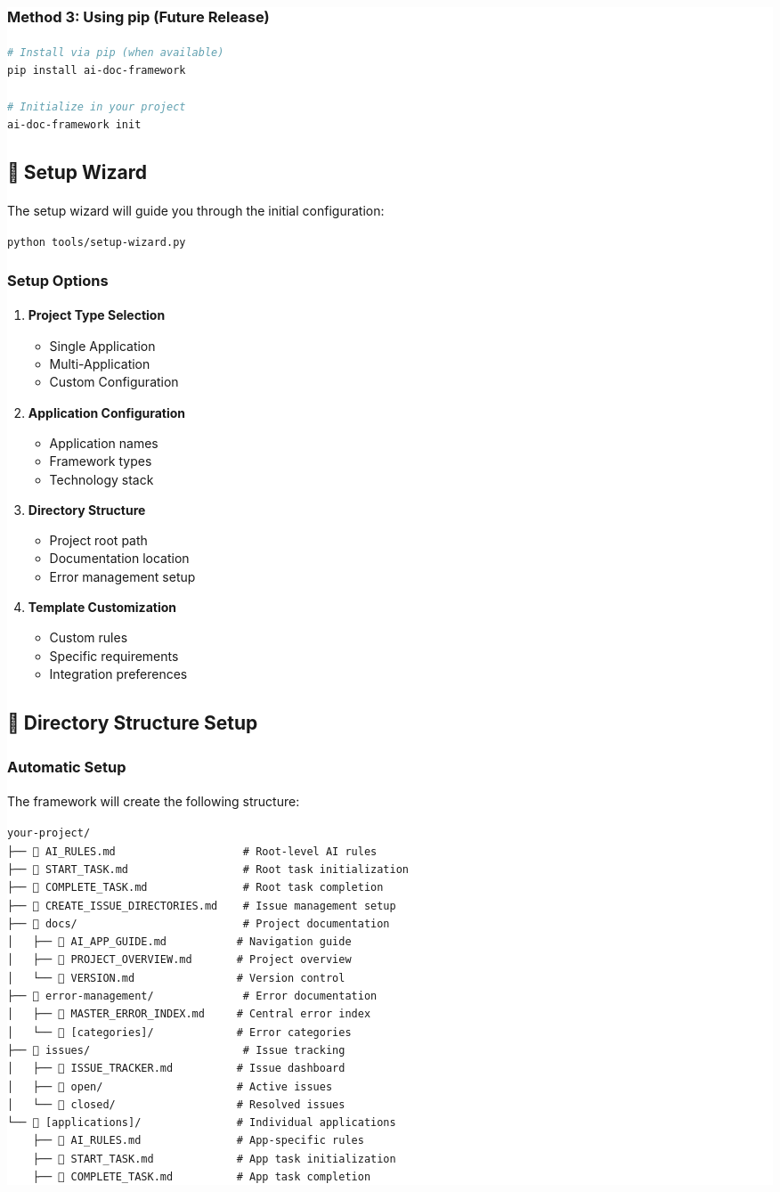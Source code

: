 ### Method 3: Using pip (Future Release)

```bash
# Install via pip (when available)
pip install ai-doc-framework

# Initialize in your project
ai-doc-framework init
```

## 🔧 Setup Wizard

The setup wizard will guide you through the initial configuration:

```bash
python tools/setup-wizard.py
```

### Setup Options

1. **Project Type Selection**
   - Single Application
   - Multi-Application
   - Custom Configuration

2. **Application Configuration**
   - Application names
   - Framework types
   - Technology stack

3. **Directory Structure**
   - Project root path
   - Documentation location
   - Error management setup

4. **Template Customization**
   - Custom rules
   - Specific requirements
   - Integration preferences

## 📁 Directory Structure Setup

### Automatic Setup
The framework will create the following structure:

```
your-project/
├── 📄 AI_RULES.md                    # Root-level AI rules
├── 📄 START_TASK.md                  # Root task initialization
├── 📄 COMPLETE_TASK.md               # Root task completion
├── 📄 CREATE_ISSUE_DIRECTORIES.md    # Issue management setup
├── 📁 docs/                          # Project documentation
│   ├── 📄 AI_APP_GUIDE.md           # Navigation guide
│   ├── 📄 PROJECT_OVERVIEW.md       # Project overview
│   └── 📄 VERSION.md                # Version control
├── 📁 error-management/              # Error documentation
│   ├── 📄 MASTER_ERROR_INDEX.md     # Central error index
│   └── 📁 [categories]/             # Error categories
├── 📁 issues/                        # Issue tracking
│   ├── 📄 ISSUE_TRACKER.md          # Issue dashboard
│   ├── 📁 open/                     # Active issues
│   └── 📁 closed/                   # Resolved issues
└── 📁 [applications]/               # Individual applications
    ├── 📄 AI_RULES.md               # App-specific rules
    ├── 📄 START_TASK.md             # App task initialization
    ├── 📄 COMPLETE_TASK.md          # App task completion
```